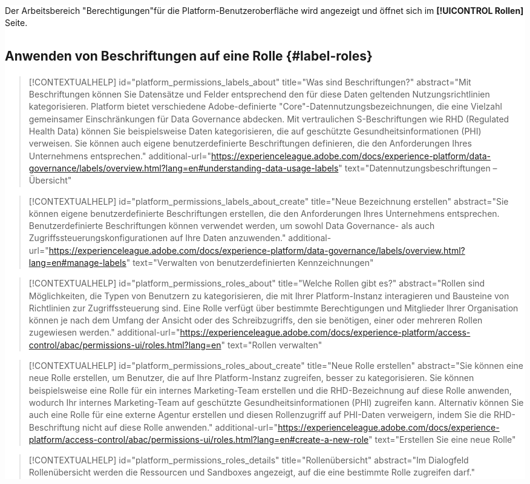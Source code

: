 
Der Arbeitsbereich &quot;Berechtigungen&quot;für die Platform-Benutzeroberfläche wird angezeigt und öffnet sich im **[!UICONTROL Rollen]** Seite.

## Anwenden von Beschriftungen auf eine Rolle {#label-roles}

>[!CONTEXTUALHELP]
>id="platform_permissions_labels_about"
>title="Was sind Beschriftungen?"
>abstract="Mit Beschriftungen können Sie Datensätze und Felder entsprechend den für diese Daten geltenden Nutzungsrichtlinien kategorisieren. Platform bietet verschiedene Adobe-definierte &quot;Core&quot;-Datennutzungsbezeichnungen, die eine Vielzahl gemeinsamer Einschränkungen für Data Governance abdecken. Mit vertraulichen S-Beschriftungen wie RHD (Regulated Health Data) können Sie beispielsweise Daten kategorisieren, die auf geschützte Gesundheitsinformationen (PHI) verweisen. Sie können auch eigene benutzerdefinierte Beschriftungen definieren, die den Anforderungen Ihres Unternehmens entsprechen."
>additional-url="https://experienceleague.adobe.com/docs/experience-platform/data-governance/labels/overview.html?lang=en#understanding-data-usage-labels" text="Datennutzungsbeschriftungen – Übersicht"

>[!CONTEXTUALHELP]
>id="platform_permissions_labels_about_create"
>title="Neue Bezeichnung erstellen"
>abstract="Sie können eigene benutzerdefinierte Beschriftungen erstellen, die den Anforderungen Ihres Unternehmens entsprechen. Benutzerdefinierte Beschriftungen können verwendet werden, um sowohl Data Governance- als auch Zugriffssteuerungskonfigurationen auf Ihre Daten anzuwenden."
>additional-url="https://experienceleague.adobe.com/docs/experience-platform/data-governance/labels/overview.html?lang=en#manage-labels" text="Verwalten von benutzerdefinierten Kennzeichnungen"

>[!CONTEXTUALHELP]
>id="platform_permissions_roles_about"
>title="Welche Rollen gibt es?"
>abstract="Rollen sind Möglichkeiten, die Typen von Benutzern zu kategorisieren, die mit Ihrer Platform-Instanz interagieren und Bausteine von Richtlinien zur Zugriffssteuerung sind. Eine Rolle verfügt über bestimmte Berechtigungen und Mitglieder Ihrer Organisation können je nach dem Umfang der Ansicht oder des Schreibzugriffs, den sie benötigen, einer oder mehreren Rollen zugewiesen werden."
>additional-url="https://experienceleague.adobe.com/docs/experience-platform/access-control/abac/permissions-ui/roles.html?lang=en" text="Rollen verwalten"

>[!CONTEXTUALHELP]
>id="platform_permissions_roles_about_create"
>title="Neue Rolle erstellen"
>abstract="Sie können eine neue Rolle erstellen, um Benutzer, die auf Ihre Platform-Instanz zugreifen, besser zu kategorisieren. Sie können beispielsweise eine Rolle für ein internes Marketing-Team erstellen und die RHD-Bezeichnung auf diese Rolle anwenden, wodurch Ihr internes Marketing-Team auf geschützte Gesundheitsinformationen (PHI) zugreifen kann. Alternativ können Sie auch eine Rolle für eine externe Agentur erstellen und diesen Rollenzugriff auf PHI-Daten verweigern, indem Sie die RHD-Beschriftung nicht auf diese Rolle anwenden."
>additional-url="https://experienceleague.adobe.com/docs/experience-platform/access-control/abac/permissions-ui/roles.html?lang=en#create-a-new-role" text="Erstellen Sie eine neue Rolle"

>[!CONTEXTUALHELP]
>id="platform_permissions_roles_details"
>title="Rollenübersicht"
>abstract="Im Dialogfeld Rollenübersicht werden die Ressourcen und Sandboxes angezeigt, auf die eine bestimmte Rolle zugreifen darf."
